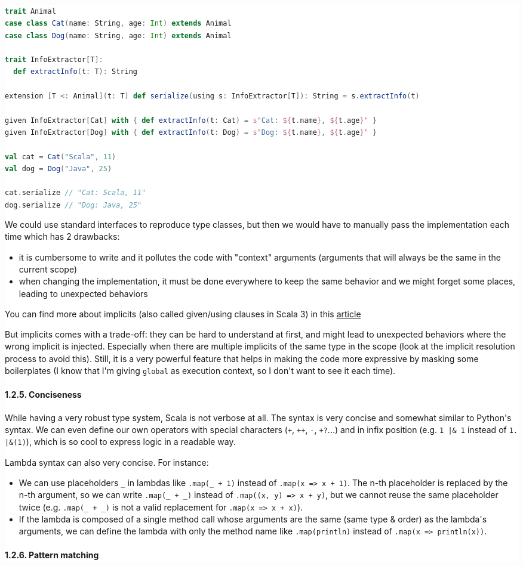 ```scala
trait Animal
case class Cat(name: String, age: Int) extends Animal
case class Dog(name: String, age: Int) extends Animal

trait InfoExtractor[T]:
  def extractInfo(t: T): String

extension [T <: Animal](t: T) def serialize(using s: InfoExtractor[T]): String = s.extractInfo(t)

given InfoExtractor[Cat] with { def extractInfo(t: Cat) = s"Cat: ${t.name}, ${t.age}" }
given InfoExtractor[Dog] with { def extractInfo(t: Dog) = s"Dog: ${t.name}, ${t.age}" }

val cat = Cat("Scala", 11)
val dog = Dog("Java", 25)

cat.serialize // "Cat: Scala, 11"
dog.serialize // "Dog: Java, 25"
```

We could use standard interfaces to reproduce type classes, but then we would have to manually pass the implementation each time which has 2 drawbacks:

- it is cumbersome to write and it pollutes the code with "context" arguments (arguments that will always be the same in the current scope)
- when changing the implementation, it must be done everywhere to keep the same behavior and we might forget some places, leading to unexpected behaviors

You can find more about implicits (also called given/using clauses in Scala 3) in this [article](https://blog.rockthejvm.com/scala-3-given-using/)

But implicits comes with a trade-off: they can be hard to understand at first, and might lead to unexpected behaviors where the wrong implicit is injected. Especially when there are multiple implicits of the same type in the scope (look at the implicit resolution process to avoid this). Still, it is a very powerful feature that helps in making the code more expressive by masking some boilerplates (I know that I'm giving `global` as execution context, so I don't want to see it each time).

#### 1.2.5. Conciseness

While having a very robust type system, Scala is not verbose at all. The syntax is very concise and somewhat similar to Python's syntax. We can even define our own operators with special characters (`+`, `++`, `-`, `+?`...) and in infix position (e.g. `1 |& 1` instead of `1.|&(1)`), which is so cool to express logic in a readable way.

Lambda syntax can also very concise. For instance:

- We can use placeholders `_` in lambdas like `.map(_ + 1)` instead of `.map(x => x + 1)`. The n-th placeholder is replaced by the n-th argument, so we can write `.map(_ + _)` instead of `.map((x, y) => x + y)`, but we cannot reuse the same placeholder twice (e.g. `.map(_ + _)` is not a valid replacement for `.map(x => x + x)`).
- If the lambda is composed of a single method call whose arguments are the same (same type & order) as the lambda's arguments, we can define the lambda with only the method name like `.map(println)` instead of `.map(x => println(x))`.

#### 1.2.6. Pattern matching
